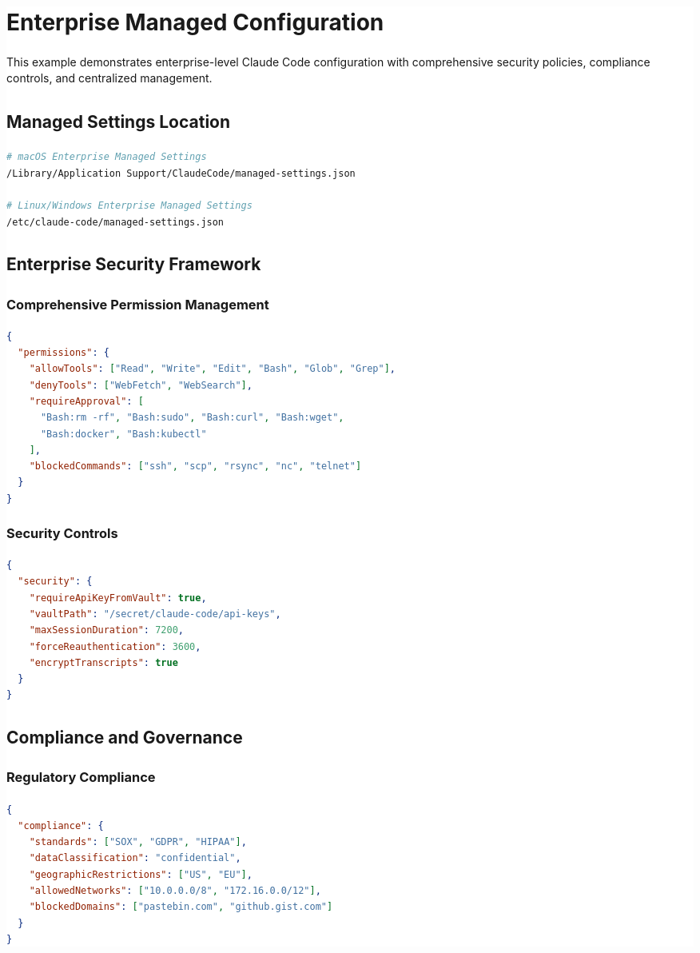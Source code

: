 # Enterprise Managed Configuration

This example demonstrates enterprise-level Claude Code configuration with comprehensive security policies, compliance controls, and centralized management.

## Managed Settings Location

```bash
# macOS Enterprise Managed Settings
/Library/Application Support/ClaudeCode/managed-settings.json

# Linux/Windows Enterprise Managed Settings  
/etc/claude-code/managed-settings.json
```

## Enterprise Security Framework

### Comprehensive Permission Management
```json
{
  "permissions": {
    "allowTools": ["Read", "Write", "Edit", "Bash", "Glob", "Grep"],
    "denyTools": ["WebFetch", "WebSearch"],
    "requireApproval": [
      "Bash:rm -rf", "Bash:sudo", "Bash:curl", "Bash:wget",
      "Bash:docker", "Bash:kubectl"
    ],
    "blockedCommands": ["ssh", "scp", "rsync", "nc", "telnet"]
  }
}
```

### Security Controls
```json
{
  "security": {
    "requireApiKeyFromVault": true,
    "vaultPath": "/secret/claude-code/api-keys",
    "maxSessionDuration": 7200,
    "forceReauthentication": 3600,
    "encryptTranscripts": true
  }
}
```

## Compliance and Governance

### Regulatory Compliance
```json
{
  "compliance": {
    "standards": ["SOX", "GDPR", "HIPAA"],
    "dataClassification": "confidential",
    "geographicRestrictions": ["US", "EU"],
    "allowedNetworks": ["10.0.0.0/8", "172.16.0.0/12"],
    "blockedDomains": ["pastebin.com", "github.gist.com"]
  }
}
```
